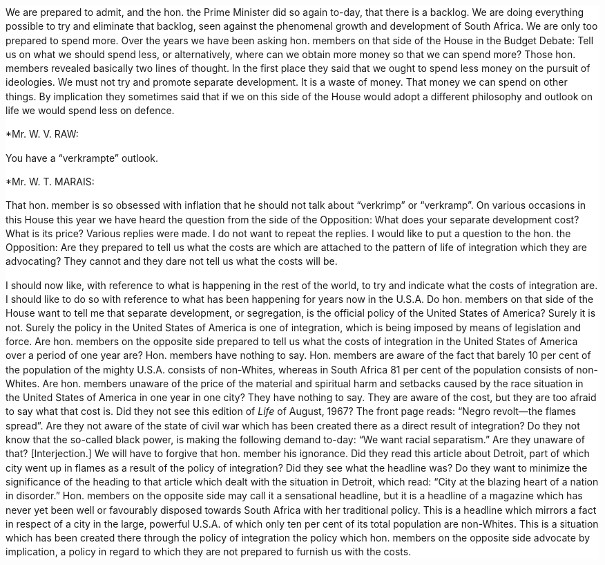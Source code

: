 <p>We are prepared to admit, and the hon. the Prime Minister did so again to-day, that there is a backlog. We are doing everything possible to try and eliminate that backlog, seen against the phenomenal growth and development of South Africa. We are only too prepared to spend more. Over the years we have been asking hon. members on that side of the House in the Budget Debate: Tell us on what we should spend less, or alternatively, where can we obtain more money so that we can spend more&#x003F; Those hon. members revealed basically two lines of thought. In the first place they said that we ought to spend less money on the pursuit of ideologies. We must not try and promote separate development. It is a waste of money. That money we can spend on other things. By implication they sometimes said that if we on this side of the House would adopt a different philosophy and outlook on life we would spend less on defence.</p>

</speech>

<speech by="#raw">

<from>*Mr. <person refersTo="hansard_za">W. V. RAW</person>:</from>

<p>You have a &#x201C;verkrampte&#x201D; outlook.</p>

</speech>

<speech by="#marais">

<from>*Mr. <person refersTo="hansard_za">W. T. MARAIS</person>:</from>

<p>That hon. member is so obsessed with inflation that he should not talk about &#x201C;verkrimp&#x201D; or &#x201C;verkramp&#x201D;. On various occasions in this House this year we have heard the question from the side of the Opposition: What does your separate development cost&#x003F; What is its price&#x003F; Various replies were made. I do not want to repeat the replies. I would like to put a question to the hon. the Opposition: Are they prepared to tell us what the costs are which are attached to the pattern of life of integration which they are advocating&#x003F; They cannot and they dare not tell us what the costs will be.</p>

<p>I should now like, with reference to what is happening in the rest of the world, to try and indicate what the costs of integration are. I should like to do so with reference to what has been happening for years now in the U.S.A. Do hon. members on that side of the House want to tell me that separate development, or segregation, is the official policy of the United States of America&#x003F; Surely it is not. Surely the policy in the United States of America is one of integration, which is being imposed by means of legislation and force. Are hon. members on the opposite side prepared to tell us what the costs of integration in the United States of America over a period of one year are&#x003F; Hon. members have nothing to say. Hon. members are aware of the fact that barely 10 per cent of the population of the mighty U.S.A. consists of non-Whites, whereas in South Africa 81 per cent of the population consists of non-Whites. Are hon. members unaware of the price of the material and spiritual harm and setbacks caused by the race situation in the United States of America in one year in one city&#x003F; They have nothing to say. They are aware of the cost, but they are too afraid to say what that cost is. Did they not see this edition of <i>Life</i> of August, 1967&#x003F; The front page reads: &#x201C;Negro revolt&#x2014;the flames spread&#x201D;. Are they not aware of the state of civil war which has been created there as a direct result of integration&#x003F; Do they not know that the so-called black power, is making the following demand to-day: &#x201C;We want racial separatism.&#x201D; Are they unaware of that&#x003F; [Interjection.] We will have to forgive that hon. member his ignorance. Did they read this article about Detroit, part of which city went up in flames as a result of the policy of integration&#x003F; Did they see what the headline was&#x003F; Do they want to minimize the significance of the heading to that article which dealt with the situation in Detroit, which read: &#x201C;City at the blazing heart of a nation in disorder.&#x201D; Hon. members on the opposite side may call it a sensational headline, but it is a headline of a magazine which has never yet been well or favourably disposed towards South Africa with her traditional policy. This is a headline which mirrors a fact in respect of a city in the large, powerful U.S.A. of which only ten per cent of its total population are non-Whites. This is a situation which has been created there through the policy of integration the policy which hon. members on the opposite <span class="col_931-932" refersTo="page_0487"/>side advocate by implication, a policy in regard to which they are not prepared to furnish us with the costs.</p>

